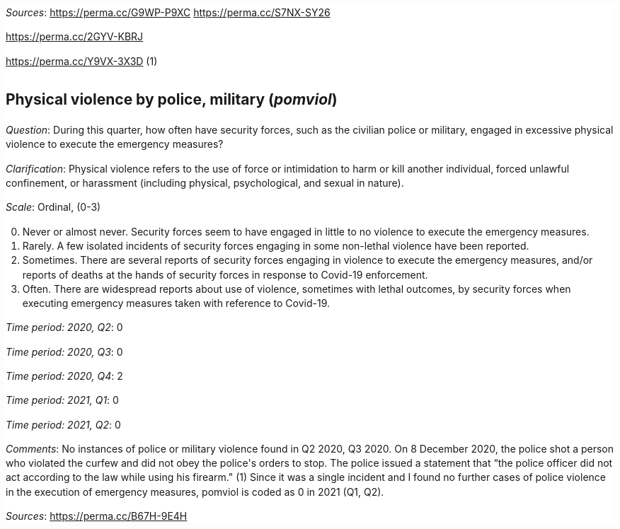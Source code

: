 *Sources*:
 https://perma.cc/G9WP-P9XC
https://perma.cc/S7NX-SY26

https://perma.cc/2GYV-KBRJ

https://perma.cc/Y9VX-3X3D
(1)





## Physical violence by police, military (*pomviol*) 

*Question*: During this quarter, how often have security forces, such as the civilian police or military, engaged in excessive physical violence to execute the emergency measures? 

 

*Clarification*: Physical violence refers to the use of force or intimidation to harm or kill another individual, forced unlawful confinement, or harassment (including physical, psychological, and sexual in nature). 

 

*Scale*: Ordinal, (0-3) 

 0. Never or almost never. Security forces seem to have engaged in little to no violence to execute the emergency measures. 
 1. Rarely. A few isolated incidents of security forces engaging in some non-lethal violence have been reported. 
 2. Sometimes. There are several reports of security forces engaging in violence to execute the emergency measures, and/or reports of deaths at the hands of security forces in response to Covid-19 enforcement. 
 3. Often. There are widespread reports about use of violence, sometimes with lethal outcomes, by security forces when executing emergency measures taken with reference to Covid-19.

 
*Time period: 2020, Q2*: 0

 
*Time period: 2020, Q3*: 0

 
*Time period: 2020, Q4*: 2

 
*Time period: 2021, Q1*: 0

 
*Time period: 2021, Q2*: 0

 

*Comments*:
 No instances of police or military violence found in Q2 2020, Q3 2020. On 8 December 2020, the police shot a person who violated the curfew and did not obey the police's orders to stop. The police issued a statement that “the police officer did not act according to the law while using his firearm." (1) Since it was a single incident and I found no further cases of police violence in the execution of emergency measures, pomviol is coded as 0 in 2021 (Q1, Q2). 

*Sources*:
 https://perma.cc/B67H-9E4H
